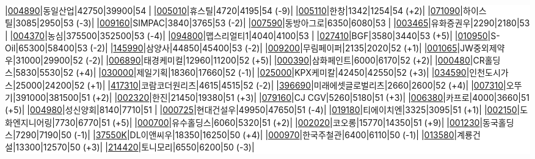 |[004890](https://finance.daum.net/quotes/A004890)|동일산업|42750|39900|54 |
|[005010](https://finance.daum.net/quotes/A005010)|휴스틸|4720|4195|54 (-9)|
|[005110](https://finance.daum.net/quotes/A005110)|한창|1342|1254|54 (+2)|
|[071090](https://finance.daum.net/quotes/A071090)|하이스틸|3085|2950|53 (-3)|
|[009160](https://finance.daum.net/quotes/A009160)|SIMPAC|3840|3765|53 (-2)|
|[007590](https://finance.daum.net/quotes/A007590)|동방아그로|6350|6080|53 |
|[003465](https://finance.daum.net/quotes/A003465)|유화증권우|2290|2180|53 |
|[004370](https://finance.daum.net/quotes/A004370)|농심|375500|352500|53 (-4)|
|[094800](https://finance.daum.net/quotes/A094800)|맵스리얼티1|4040|4100|53 |
|[027410](https://finance.daum.net/quotes/A027410)|BGF|3580|3440|53 (+5)|
|[010950](https://finance.daum.net/quotes/A010950)|S-Oil|65300|58400|53 (-2)|
|[145990](https://finance.daum.net/quotes/A145990)|삼양사|44850|45400|53 (-2)|
|[009200](https://finance.daum.net/quotes/A009200)|무림페이퍼|2135|2020|52 (+1)|
|[001065](https://finance.daum.net/quotes/A001065)|JW중외제약우|31000|29900|52 (-2)|
|[006890](https://finance.daum.net/quotes/A006890)|태경케미컬|12960|11200|52 (+5)|
|[000390](https://finance.daum.net/quotes/A000390)|삼화페인트|6000|6170|52 (+2)|
|[000480](https://finance.daum.net/quotes/A000480)|CR홀딩스|5830|5530|52 (+4)|
|[030000](https://finance.daum.net/quotes/A030000)|제일기획|18360|17660|52 (-1)|
|[025000](https://finance.daum.net/quotes/A025000)|KPX케미칼|42450|42550|52 (+3)|
|[034590](https://finance.daum.net/quotes/A034590)|인천도시가스|25000|24200|52 (+1)|
|[417310](https://finance.daum.net/quotes/A417310)|코람코더원리츠|4615|4515|52 (-2)|
|[396690](https://finance.daum.net/quotes/A396690)|미래에셋글로벌리츠|2660|2600|52 (+4)|
|[007310](https://finance.daum.net/quotes/A007310)|오뚜기|391000|381500|51 (+2)|
|[002320](https://finance.daum.net/quotes/A002320)|한진|21450|19380|51 (+3)|
|[079160](https://finance.daum.net/quotes/A079160)|CJ CGV|5260|5180|51 (+3)|
|[006380](https://finance.daum.net/quotes/A006380)|카프로|4000|3660|51 (+5)|
|[004980](https://finance.daum.net/quotes/A004980)|성신양회|8140|7710|51 |
|[000725](https://finance.daum.net/quotes/A000725)|현대건설우|49950|47650|51 (-4)|
|[019180](https://finance.daum.net/quotes/A019180)|티에이치엔|3325|3095|51 (+1)|
|[002150](https://finance.daum.net/quotes/A002150)|도화엔지니어링|7730|6770|51 (+5)|
|[000700](https://finance.daum.net/quotes/A000700)|유수홀딩스|6060|5320|51 (+2)|
|[002020](https://finance.daum.net/quotes/A002020)|코오롱|15770|14350|51 (+9)|
|[001230](https://finance.daum.net/quotes/A001230)|동국홀딩스|7290|7190|50 (-1)|
|[37550K](https://finance.daum.net/quotes/A37550K)|DL이앤씨우|18350|16250|50 (+4)|
|[000970](https://finance.daum.net/quotes/A000970)|한국주철관|6400|6110|50 (-1)|
|[013580](https://finance.daum.net/quotes/A013580)|계룡건설|13300|12570|50 (+3)|
|[214420](https://finance.daum.net/quotes/A214420)|토니모리|6550|6200|50 (-3)|